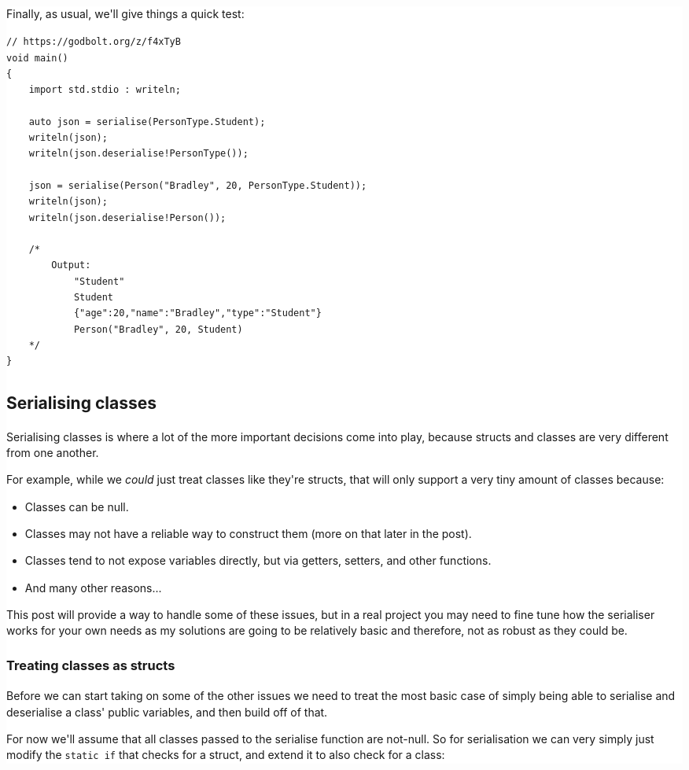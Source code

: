 Finally, as usual, we'll give things a quick test:

```
// https://godbolt.org/z/f4xTyB
void main()
{
    import std.stdio : writeln;

    auto json = serialise(PersonType.Student);
    writeln(json);
    writeln(json.deserialise!PersonType());

    json = serialise(Person("Bradley", 20, PersonType.Student));
    writeln(json);
    writeln(json.deserialise!Person());

    /*
        Output:
            "Student"
            Student
            {"age":20,"name":"Bradley","type":"Student"}
            Person("Bradley", 20, Student)
    */
}
```

## Serialising classes

Serialising classes is where a lot of the more important decisions come into play, because
structs and classes are very different from one another.

For example, while we *could* just treat classes like they're structs, that will only support
a very tiny amount of classes because:

* Classes can be null.

* Classes may not have a reliable way to construct them (more on that later in the post).

* Classes tend to not expose variables directly, but via getters, setters, and other functions.

* And many other reasons...

This post will provide a way to handle some of these issues, but in a real project you may
need to fine tune how the serialiser works for your own needs as my solutions are going to be
relatively basic and therefore, not as robust as they could be.

### Treating classes as structs

Before we can start taking on some of the other issues we need to treat the most
basic case of simply being able to serialise and deserialise a class' public variables,
and then build off of that.

For now we'll assume that all classes passed to the serialise function are not-null.
So for serialisation we can very simply just modify the `static if` that checks
for a struct, and extend it to also check for a class:

